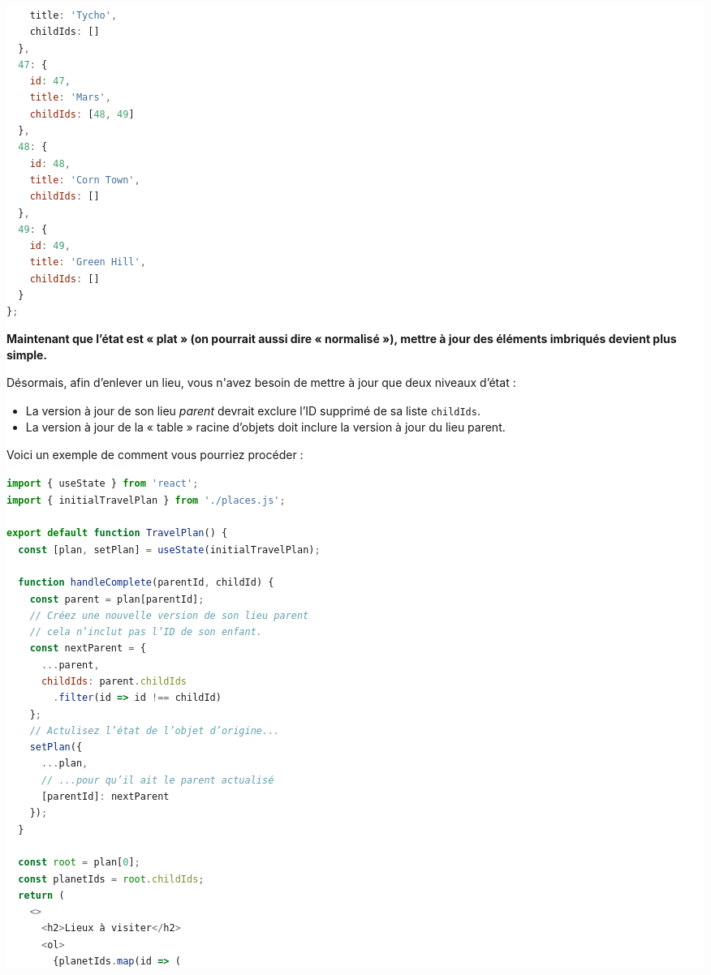 ```js places.js active
    title: 'Tycho',
    childIds: []
  },
  47: {
    id: 47,
    title: 'Mars',
    childIds: [48, 49]
  },
  48: {
    id: 48,
    title: 'Corn Town',
    childIds: []
  },
  49: {
    id: 49,
    title: 'Green Hill',
    childIds: []
  }
};
```

</Sandpack>

**Maintenant que l’état est « plat » (on pourrait aussi dire « normalisé »), mettre à jour des éléments imbriqués devient plus simple.**

Désormais, afin d’enlever un lieu, vous n'avez besoin de mettre à jour que deux niveaux d’état :

- La version à jour de son lieu *parent* devrait exclure l’ID supprimé de sa liste `childIds`.
- La version à jour de la « table » racine d’objets doit inclure la version à jour du lieu parent.

Voici un exemple de comment vous pourriez procéder :

<Sandpack>

```js
import { useState } from 'react';
import { initialTravelPlan } from './places.js';

export default function TravelPlan() {
  const [plan, setPlan] = useState(initialTravelPlan);

  function handleComplete(parentId, childId) {
    const parent = plan[parentId];
    // Créez une nouvelle version de son lieu parent
    // cela n’inclut pas l’ID de son enfant.
    const nextParent = {
      ...parent,
      childIds: parent.childIds
        .filter(id => id !== childId)
    };
    // Actulisez l’état de l’objet d’origine...
    setPlan({
      ...plan,
      // ...pour qu’il ait le parent actualisé
      [parentId]: nextParent
    });
  }

  const root = plan[0];
  const planetIds = root.childIds;
  return (
    <>
      <h2>Lieux à visiter</h2>
      <ol>
        {planetIds.map(id => (
```